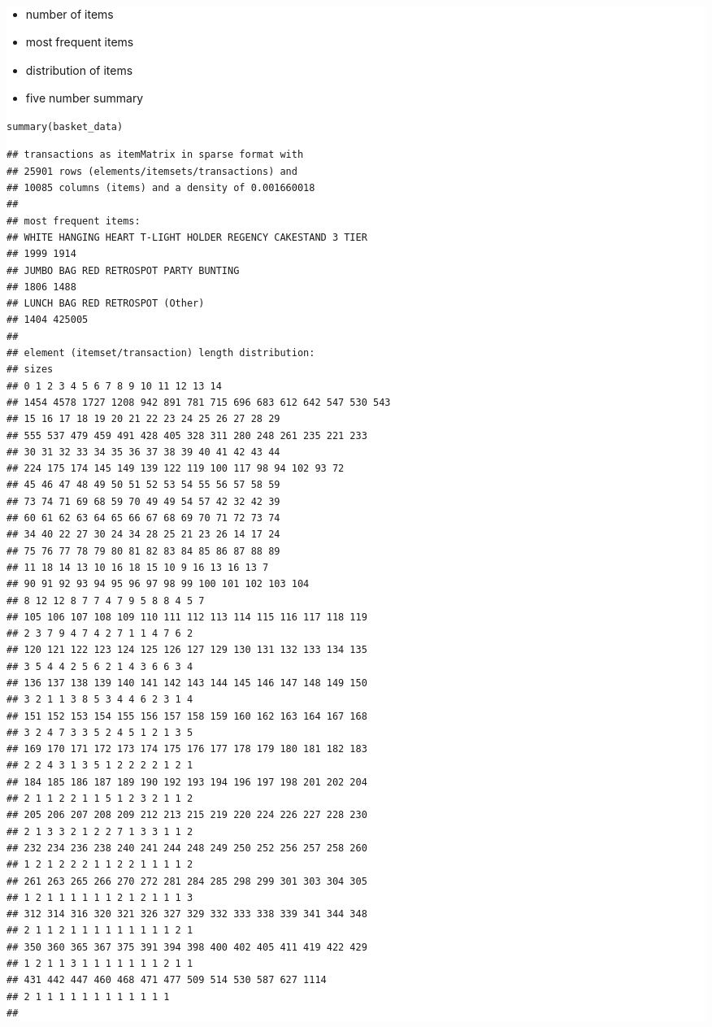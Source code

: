 - number of items

- most frequent items

- distribution of items

- five number summary


```
summary(basket_data)
```

```
## transactions as itemMatrix in sparse format with
## 25901 rows (elements/itemsets/transactions) and
## 10085 columns (items) and a density of 0.001660018 
## 
## most frequent items:
## WHITE HANGING HEART T-LIGHT HOLDER REGENCY CAKESTAND 3 TIER 
## 1999 1914 
## JUMBO BAG RED RETROSPOT PARTY BUNTING 
## 1806 1488 
## LUNCH BAG RED RETROSPOT (Other) 
## 1404 425005 
## 
## element (itemset/transaction) length distribution:
## sizes
## 0 1 2 3 4 5 6 7 8 9 10 11 12 13 14 
## 1454 4578 1727 1208 942 891 781 715 696 683 612 642 547 530 543 
## 15 16 17 18 19 20 21 22 23 24 25 26 27 28 29 
## 555 537 479 459 491 428 405 328 311 280 248 261 235 221 233 
## 30 31 32 33 34 35 36 37 38 39 40 41 42 43 44 
## 224 175 174 145 149 139 122 119 100 117 98 94 102 93 72 
## 45 46 47 48 49 50 51 52 53 54 55 56 57 58 59 
## 73 74 71 69 68 59 70 49 49 54 57 42 32 42 39 
## 60 61 62 63 64 65 66 67 68 69 70 71 72 73 74 
## 34 40 22 27 30 24 34 28 25 21 23 26 14 17 24 
## 75 76 77 78 79 80 81 82 83 84 85 86 87 88 89 
## 11 18 14 13 10 16 18 15 10 9 16 13 16 13 7 
## 90 91 92 93 94 95 96 97 98 99 100 101 102 103 104 
## 8 12 12 8 7 7 4 7 9 5 8 8 4 5 7 
## 105 106 107 108 109 110 111 112 113 114 115 116 117 118 119 
## 2 3 7 9 4 7 4 2 7 1 1 4 7 6 2 
## 120 121 122 123 124 125 126 127 129 130 131 132 133 134 135 
## 3 5 4 4 2 5 6 2 1 4 3 6 6 3 4 
## 136 137 138 139 140 141 142 143 144 145 146 147 148 149 150 
## 3 2 1 1 3 8 5 3 4 4 6 2 3 1 4 
## 151 152 153 154 155 156 157 158 159 160 162 163 164 167 168 
## 3 2 4 7 3 3 5 2 4 5 1 2 1 3 5 
## 169 170 171 172 173 174 175 176 177 178 179 180 181 182 183 
## 2 2 4 3 1 3 5 1 2 2 2 2 1 2 1 
## 184 185 186 187 189 190 192 193 194 196 197 198 201 202 204 
## 2 1 1 2 2 1 1 5 1 2 3 2 1 1 2 
## 205 206 207 208 209 212 213 215 219 220 224 226 227 228 230 
## 2 1 3 3 2 1 2 2 7 1 3 3 1 1 2 
## 232 234 236 238 240 241 244 248 249 250 252 256 257 258 260 
## 1 2 1 2 2 2 1 1 2 2 1 1 1 1 2 
## 261 263 265 266 270 272 281 284 285 298 299 301 303 304 305 
## 1 2 1 1 1 1 1 1 2 1 2 1 1 1 3 
## 312 314 316 320 321 326 327 329 332 333 338 339 341 344 348 
## 2 1 1 2 1 1 1 1 1 1 1 1 1 2 1 
## 350 360 365 367 375 391 394 398 400 402 405 411 419 422 429 
## 1 2 1 1 3 1 1 1 1 1 1 1 2 1 1 
## 431 442 447 460 468 471 477 509 514 530 587 627 1114 
## 2 1 1 1 1 1 1 1 1 1 1 1 1 
## 
```